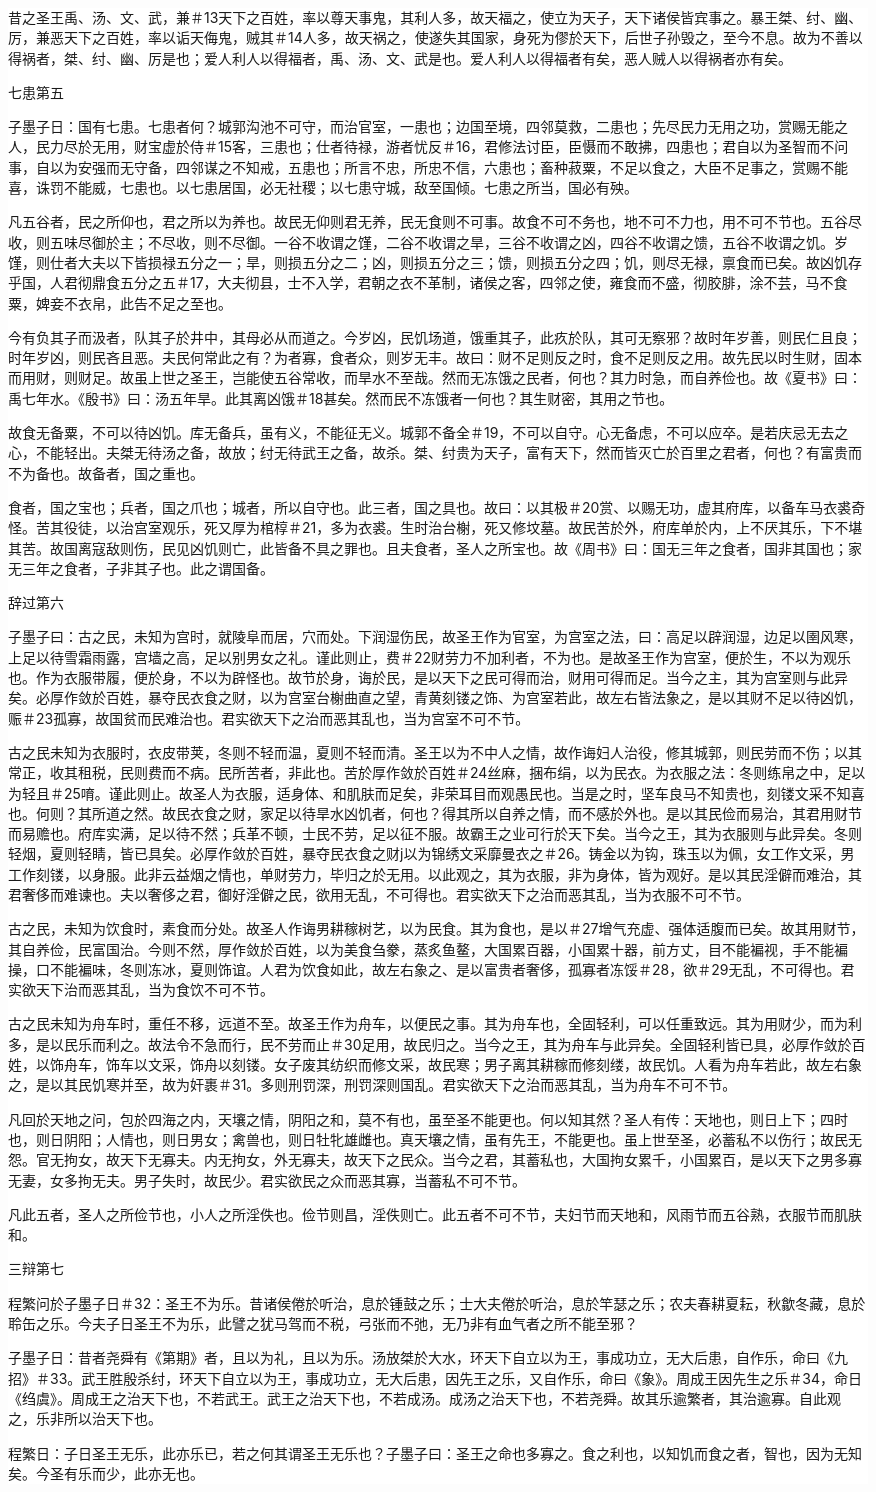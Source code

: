 昔之圣王禹、汤、文、武，兼＃13天下之百姓，率以尊天事鬼，其利人多，故天福之，使立为天子，天下诸侯皆宾事之。暴王桀、纣、幽、厉，兼恶天下之百姓，率以诟天侮鬼，贼其＃14人多，故天祸之，使遂失其国家，身死为僇於天下，后世子孙毁之，至今不息。故为不善以得祸者，桀、纣、幽、厉是也；爱人利人以得福者，禹、汤、文、武是也。爱人利人以得福者有矣，恶人贼人以得祸者亦有矣。  

七患第五  

子墨子日：国有七患。七患者何？城郭沟池不可守，而治官室，一患也；边国至境，四邻莫救，二患也；先尽民力无用之功，赏赐无能之人，民力尽於无用，财宝虚於侍＃15客，三患也；仕者待禄，游者忧反＃16，君修法讨臣，臣慑而不敢拂，四患也；君自以为圣智而不问事，自以为安强而无守备，四邻谋之不知戒，五患也；所言不忠，所忠不信，六患也；畜种菽粟，不足以食之，大臣不足事之，赏赐不能喜，诛罚不能威，七患也。以七患居国，必无社稷；以七患守城，敌至国倾。七患之所当，国必有殃。  

凡五谷者，民之所仰也，君之所以为养也。故民无仰则君无养，民无食则不可事。故食不可不务也，地不可不力也，用不可不节也。五谷尽收，则五味尽御於主；不尽收，则不尽御。一谷不收谓之馑，二谷不收谓之旱，三谷不收谓之凶，四谷不收谓之馈，五谷不收谓之饥。岁馑，则仕者大夫以下皆损禄五分之一；旱，则损五分之二；凶，则损五分之三；馈，则损五分之四；饥，则尽无禄，禀食而已矣。故凶饥存乎国，人君彻鼎食五分之五＃17，大夫彻县，士不入学，君朝之衣不革制，诸侯之客，四邻之使，雍食而不盛，彻胶腓，涂不芸，马不食粟，婢妾不衣帛，此告不足之至也。  

今有负其子而汲者，队其子於井中，其母必从而道之。今岁凶，民饥场道，饿重其子，此疚於队，其可无察邪？故时年岁善，则民仁且良；时年岁凶，则民吝且恶。夫民何常此之有？为者寡，食者众，则岁无丰。故曰：财不足则反之时，食不足则反之用。故先民以时生财，固本而用财，则财足。故虽上世之圣王，岂能使五谷常收，而旱水不至哉。然而无冻饿之民者，何也？其力时急，而自养俭也。故《夏书》曰：禹七年水。《殷书》曰：汤五年旱。此其离凶饿＃18甚矣。然而民不冻饿者一何也？其生财密，其用之节也。  

故食无备粟，不可以待凶饥。库无备兵，虽有义，不能征无义。城郭不备全＃19，不可以自守。心无备虑，不可以应卒。是若庆忌无去之心，不能轻出。夫桀无待汤之备，故放；纣无待武王之备，故杀。桀、纣贵为天子，富有天下，然而皆灭亡於百里之君者，何也？有富贵而不为备也。故备者，国之重也。  

食者，国之宝也；兵者，国之爪也；城者，所以自守也。此三者，国之具也。故曰：以其极＃20赏、以赐无功，虚其府库，以备车马衣裘奇怪。苦其役徒，以治宫室观乐，死又厚为棺椁＃21，多为衣裘。生时治台榭，死又修坟墓。故民苦於外，府库单於内，上不厌其乐，下不堪其苦。故国离寇敌则伤，民见凶饥则亡，此皆备不具之罪也。且夫食者，圣人之所宝也。故《周书》曰：国无三年之食者，国非其国也；家无三年之食者，子非其子也。此之谓国备。  

辞过第六  

子墨子曰：古之民，未知为宫时，就陵阜而居，穴而处。下润湿伤民，故圣王作为官室，为宫室之法，曰：高足以辟润湿，边足以圉风寒，上足以待雪霜雨露，宫墙之高，足以别男女之礼。谨此则止，费＃22财劳力不加利者，不为也。是故圣王作为宫室，便於生，不以为观乐也。作为衣服带履，便於身，不以为辟怪也。故节於身，诲於民，是以天下之民可得而治，财用可得而足。当今之主，其为宫室则与此异矣。必厚作敛於百姓，暴夺民衣食之财，以为宫室台榭曲直之望，青黄刻镂之饰、为宫室若此，故左右皆法象之，是以其财不足以待凶饥，赈＃23孤寡，故国贫而民难治也。君实欲天下之治而恶其乱也，当为宫室不可不节。  

古之民未知为衣服时，衣皮带荚，冬则不轻而温，夏则不轻而清。圣王以为不中人之情，故作诲妇人治役，修其城郭，则民劳而不伤；以其常正，收其租税，民则费而不病。民所苦者，非此也。苦於厚作敛於百姓＃24丝麻，捆布绢，以为民衣。为衣服之法：冬则练帛之中，足以为轻且＃25唷。谨此则止。故圣人为衣服，适身体、和肌肤而足矣，非荣耳目而观愚民也。当是之时，坚车良马不知贵也，刻镂文采不知喜也。何则？其所道之然。故民衣食之财，家足以待旱水凶饥者，何也？得其所以自养之情，而不感於外也。是以其民俭而易治，其君用财节而易赡也。府库实满，足以待不然；兵革不顿，士民不劳，足以征不服。故霸王之业可行於天下矣。当今之王，其为衣服则与此异矣。冬则轻烟，夏则轻睛，皆已具矣。必厚作敛於百姓，暴夺民衣食之财j以为锦绣文采靡曼衣之＃26。铸金以为钩，珠玉以为佩，女工作文采，男工作刻镂，以身服。此非云益烟之情也，单财劳力，毕归之於无用。以此观之，其为衣服，非为身体，皆为观好。是以其民淫僻而难治，其君奢侈而难谏也。夫以奢侈之君，御好淫僻之民，欲用无乱，不可得也。君实欲天下之治而恶其乱，当为衣服不可不节。  

古之民，未知为饮食时，素食而分处。故圣人作诲男耕稼树艺，以为民食。其为食也，是以＃27增气充虚、强体适腹而已矣。故其用财节，其自养俭，民富国治。今则不然，厚作敛於百姓，以为美食刍豢，蒸炙鱼鳌，大国累百器，小国累十器，前方丈，目不能褊视，手不能褊操，口不能褊味，冬则冻冰，夏则饰谊。人君为饮食如此，故左右象之、是以富贵者奢侈，孤寡者冻馁＃28，欲＃29无乱，不可得也。君实欲天下治而恶其乱，当为食饮不可不节。  

古之民未知为舟车时，重任不移，远道不至。故圣王作为舟车，以便民之事。其为舟车也，全固轻利，可以任重致远。其为用财少，而为利多，是以民乐而利之。故法令不急而行，民不劳而止＃30足用，故民归之。当今之王，其为舟车与此异矣。全固轻利皆已具，必厚作敛於百姓，以饰舟车，饰车以文采，饰舟以刻镂。女子废其纺织而修文采，故民寒；男子离其耕稼而修刻缕，故民饥。人看为舟车若此，故左右象之，是以其民饥寒并至，故为奸裹＃31。多则刑罚深，刑罚深则国乱。君实欲天下之治而恶其乱，当为舟车不可不节。  

凡回於天地之问，包於四海之内，天壤之情，阴阳之和，莫不有也，虽至圣不能更也。何以知其然？圣人有传：天地也，则日上下；四时也，则日阴阳；人情也，则日男女；禽兽也，则日牡牝雄雌也。真天壤之情，虽有先王，不能更也。虽上世至圣，必蓄私不以伤行；故民无怨。官无拘女，故天下无寡夫。内无拘女，外无寡夫，故天下之民众。当今之君，其蓄私也，大国拘女累千，小国累百，是以天下之男多寡无妻，女多拘无夫。男子失时，故民少。君实欲民之众而恶其寡，当蓄私不可不节。  

凡此五者，圣人之所俭节也，小人之所淫佚也。俭节则昌，淫佚则亡。此五者不可不节，夫妇节而天地和，风雨节而五谷熟，衣服节而肌肤和。  

三辩第七  

程繁问於子墨子日＃32：圣王不为乐。昔诸侯倦於听治，息於锺鼓之乐；士大夫倦於听治，息於竿瑟之乐；农夫春耕夏耘，秋歙冬藏，息於聆缶之乐。今夫子日圣王不为乐，此譬之犹马驾而不税，弓张而不弛，无乃非有血气者之所不能至邪？  

子墨子日：昔者尧舜有《第期》者，且以为礼，且以为乐。汤放桀於大水，环天下自立以为王，事成功立，无大后患，自作乐，命曰《九招》＃33。武王胜殷杀纣，环天下自立以为王，事成功立，无大后患，因先王之乐，又自作乐，命曰《象》。周成王因先生之乐＃34，命日《绉虞》。周成王之治天下也，不若武王。武王之治天下也，不若成汤。成汤之治天下也，不若尧舜。故其乐逾繁者，其治逾寡。自此观之，乐非所以治天下也。  

程繁日：子日圣王无乐，此亦乐已，若之何其谓圣王无乐也？子墨子曰：圣王之命也多寡之。食之利也，以知饥而食之者，智也，因为无知矣。今圣有乐而少，此亦无也。  
